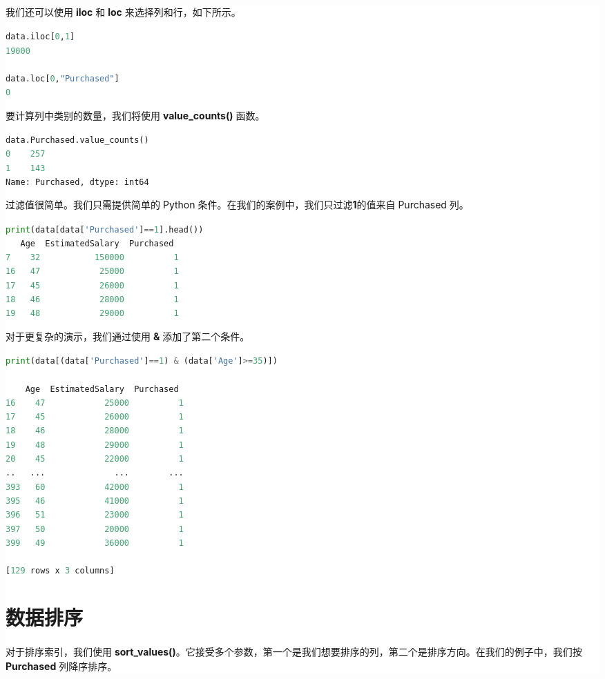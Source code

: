 我们还可以使用 **iloc** 和 **loc** 来选择列和行，如下所示。

```py
data.iloc[0,1]
19000

data.loc[0,"Purchased"]
0
```

要计算列中类别的数量，我们将使用 **value_counts()** 函数。

```py
data.Purchased.value_counts()
0    257
1    143
Name: Purchased, dtype: int64
```

过滤值很简单。我们只需提供简单的 Python 条件。在我们的案例中，我们只过滤**1**的值来自 Purchased 列。

```py
print(data[data['Purchased']==1].head())
   Age  EstimatedSalary  Purchased
7    32           150000          1
16   47            25000          1
17   45            26000          1
18   46            28000          1
19   48            29000          1
```

对于更复杂的演示，我们通过使用 **&** 添加了第二个条件。

```py
print(data[(data['Purchased']==1) & (data['Age']>=35)])

    Age  EstimatedSalary  Purchased
16    47            25000          1
17    45            26000          1
18    46            28000          1
19    48            29000          1
20    45            22000          1
..   ...              ...        ...
393   60            42000          1
395   46            41000          1
396   51            23000          1
397   50            20000          1
399   49            36000          1

[129 rows x 3 columns]
```

# 数据排序

对于排序索引，我们使用 **sort_values()**。它接受多个参数，第一个是我们想要排序的列，第二个是排序方向。在我们的例子中，我们按 **Purchased** 列降序排序。
